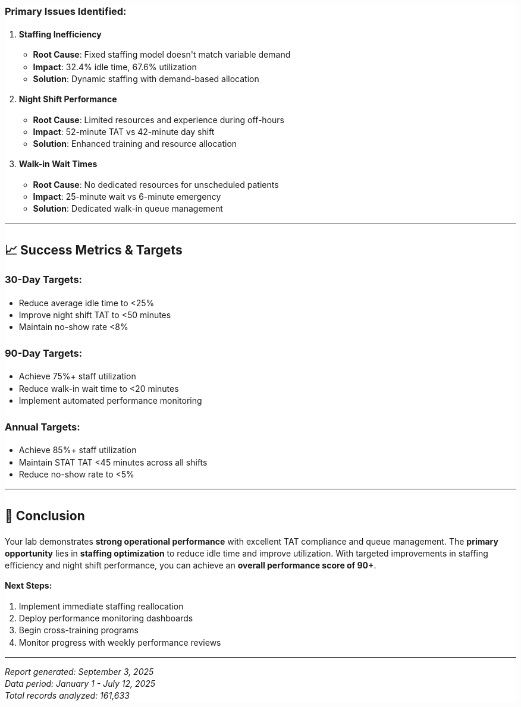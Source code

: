 ### **Primary Issues Identified:**

1. **Staffing Inefficiency**
   - **Root Cause**: Fixed staffing model doesn't match variable demand
   - **Impact**: 32.4% idle time, 67.6% utilization
   - **Solution**: Dynamic staffing with demand-based allocation

2. **Night Shift Performance**
   - **Root Cause**: Limited resources and experience during off-hours
   - **Impact**: 52-minute TAT vs 42-minute day shift
   - **Solution**: Enhanced training and resource allocation

3. **Walk-in Wait Times**
   - **Root Cause**: No dedicated resources for unscheduled patients
   - **Impact**: 25-minute wait vs 6-minute emergency
   - **Solution**: Dedicated walk-in queue management

---

## 📈 Success Metrics & Targets

### **30-Day Targets:**
- Reduce average idle time to <25%
- Improve night shift TAT to <50 minutes
- Maintain no-show rate <8%

### **90-Day Targets:**
- Achieve 75%+ staff utilization
- Reduce walk-in wait time to <20 minutes
- Implement automated performance monitoring

### **Annual Targets:**
- Achieve 85%+ staff utilization
- Maintain STAT TAT <45 minutes across all shifts
- Reduce no-show rate to <5%

---

## 🎯 Conclusion

Your lab demonstrates **strong operational performance** with excellent TAT compliance and queue management. The **primary opportunity** lies in **staffing optimization** to reduce idle time and improve utilization. With targeted improvements in staffing efficiency and night shift performance, you can achieve an **overall performance score of 90+**.

**Next Steps:**
1. Implement immediate staffing reallocation
2. Deploy performance monitoring dashboards
3. Begin cross-training programs
4. Monitor progress with weekly performance reviews

---

*Report generated: September 3, 2025*  
*Data period: January 1 - July 12, 2025*  
*Total records analyzed: 161,633*




